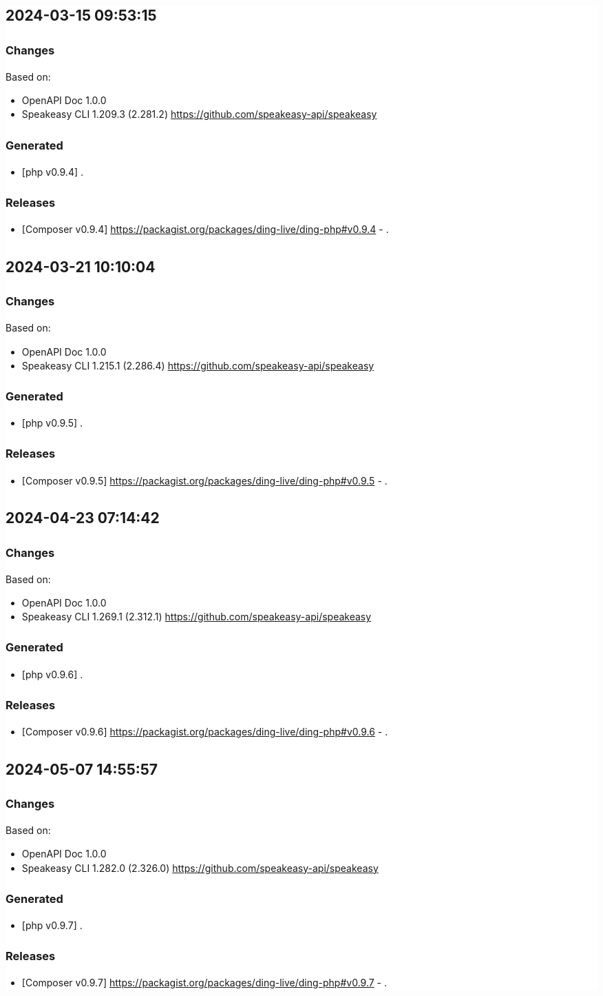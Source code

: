 ## 2024-03-15 09:53:15
### Changes
Based on:
- OpenAPI Doc 1.0.0 
- Speakeasy CLI 1.209.3 (2.281.2) https://github.com/speakeasy-api/speakeasy
### Generated
- [php v0.9.4] .
### Releases
- [Composer v0.9.4] https://packagist.org/packages/ding-live/ding-php#v0.9.4 - .

## 2024-03-21 10:10:04
### Changes
Based on:
- OpenAPI Doc 1.0.0 
- Speakeasy CLI 1.215.1 (2.286.4) https://github.com/speakeasy-api/speakeasy
### Generated
- [php v0.9.5] .
### Releases
- [Composer v0.9.5] https://packagist.org/packages/ding-live/ding-php#v0.9.5 - .

## 2024-04-23 07:14:42
### Changes
Based on:
- OpenAPI Doc 1.0.0 
- Speakeasy CLI 1.269.1 (2.312.1) https://github.com/speakeasy-api/speakeasy
### Generated
- [php v0.9.6] .
### Releases
- [Composer v0.9.6] https://packagist.org/packages/ding-live/ding-php#v0.9.6 - .

## 2024-05-07 14:55:57
### Changes
Based on:
- OpenAPI Doc 1.0.0 
- Speakeasy CLI 1.282.0 (2.326.0) https://github.com/speakeasy-api/speakeasy
### Generated
- [php v0.9.7] .
### Releases
- [Composer v0.9.7] https://packagist.org/packages/ding-live/ding-php#v0.9.7 - .
